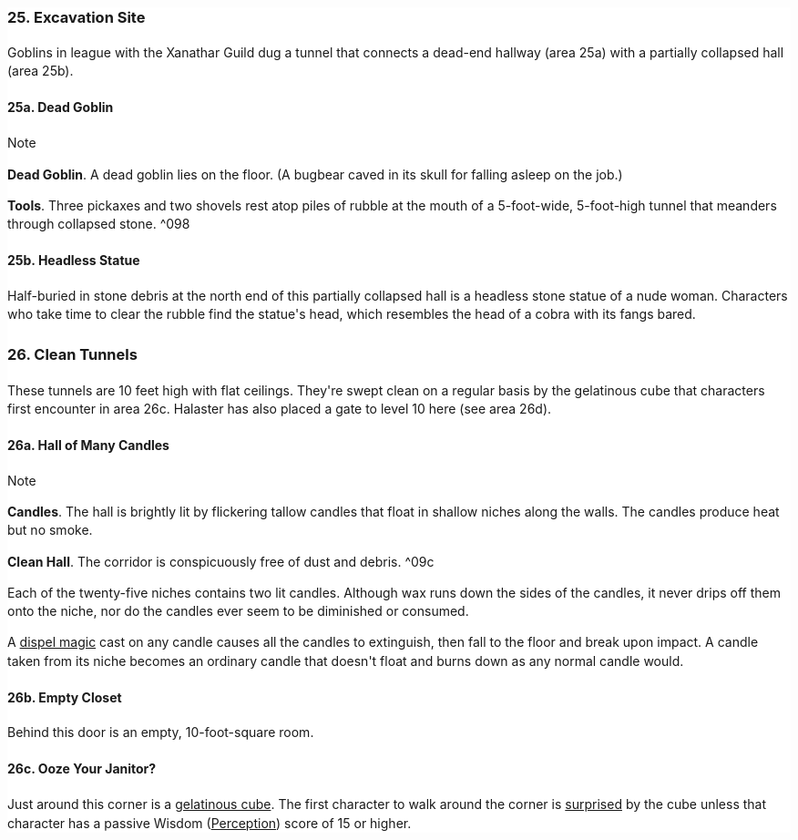 ### 25. Excavation Site

Goblins in league with the Xanathar Guild dug a tunnel that connects a dead-end hallway (area 25a) with a partially collapsed hall (area 25b).

#### 25a. Dead Goblin

> [!note] 
> 
> **Dead Goblin**. A dead goblin lies on the floor. (A bugbear caved in its skull for falling asleep on the job.)
> 
> **Tools**. Three pickaxes and two shovels rest atop piles of rubble at the mouth of a 5-foot-wide, 5-foot-high tunnel that meanders through collapsed stone.
^098

#### 25b. Headless Statue

Half-buried in stone debris at the north end of this partially collapsed hall is a headless stone statue of a nude woman. Characters who take time to clear the rubble find the statue's head, which resembles the head of a cobra with its fangs bared.

### 26. Clean Tunnels

These tunnels are 10 feet high with flat ceilings. They're swept clean on a regular basis by the gelatinous cube that characters first encounter in area 26c. Halaster has also placed a gate to level 10 here (see area 26d).

#### 26a. Hall of Many Candles

> [!note] 
> 
> **Candles**. The hall is brightly lit by flickering tallow candles that float in shallow niches along the walls. The candles produce heat but no smoke.
> 
> **Clean Hall**. The corridor is conspicuously free of dust and debris.
^09c

Each of the twenty-five niches contains two lit candles. Although wax runs down the sides of the candles, it never drips off them onto the niche, nor do the candles ever seem to be diminished or consumed.

A [dispel magic](Mechanics/spells/dispel-magic.md) cast on any candle causes all the candles to extinguish, then fall to the floor and break upon impact. A candle taken from its niche becomes an ordinary candle that doesn't float and burns down as any normal candle would.

#### 26b. Empty Closet

Behind this door is an empty, 10-foot-square room.

#### 26c. Ooze Your Janitor?

Just around this corner is a [gelatinous cube](Mechanics/bestiary/ooze/gelatinous-cube.md). The first character to walk around the corner is [surprised](Mechanics/Rules/conditions.md#Surprised) by the cube unless that character has a passive Wisdom ([Perception](Mechanics/Rules/skills.md#Perception)) score of 15 or higher.
